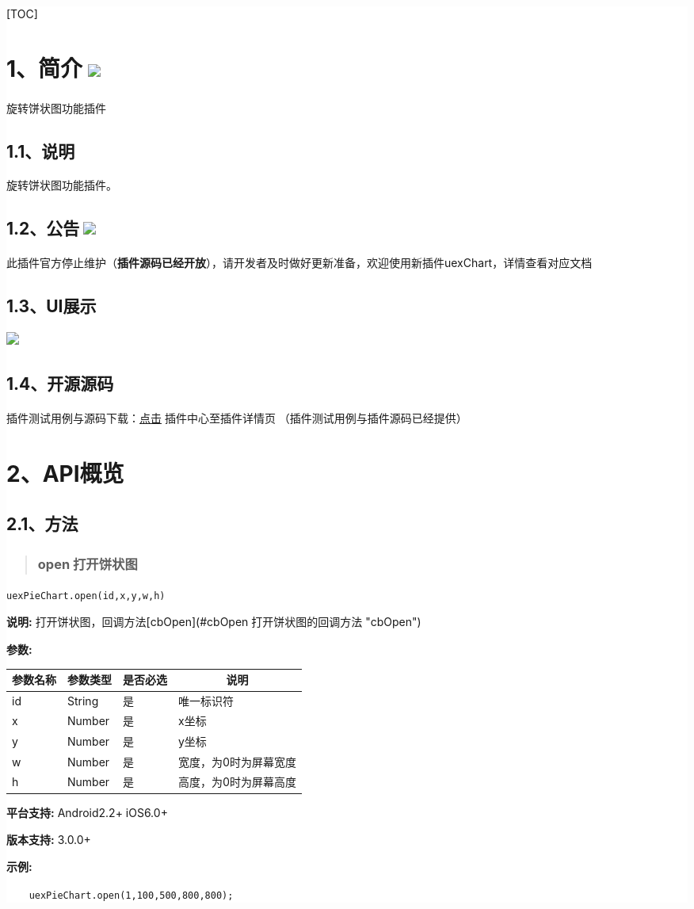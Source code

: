 ﻿[TOC]
# 1、简介 [![](http://appcan-download.oss-cn-beijing.aliyuncs.com/%E5%85%AC%E6%B5%8B%2Fgf.png)]() 
 旋转饼状图功能插件
## 1.1、说明
 旋转饼状图功能插件。
## 1.2、公告 [![](http://appcan-download.oss-cn-beijing.aliyuncs.com/%E5%85%AC%E6%B5%8B%2Fnew.gif)]() 
此插件官方停止维护（**插件源码已经开放**），请开发者及时做好更新准备，欢迎使用新插件uexChart，详情查看对应文档
## 1.3、UI展示
 
 ![](http://newdocx.appcan.cn/docximg/143815g2015p6b16x.png)
## 1.4、开源源码
插件测试用例与源码下载：[点击](http://plugin.appcan.cn/details.html?id=183_index) 插件中心至插件详情页 （插件测试用例与插件源码已经提供）

# 2、API概览
## 2.1、方法

> ### open 打开饼状图

`uexPieChart.open(id,x,y,w,h)`

**说明:**
打开饼状图，回调方法[cbOpen](#cbOpen 打开饼状图的回调方法 "cbOpen")

**参数:**
 
|  参数名称 | 参数类型  | 是否必选  |  说明 |
| ------------ | ------------ | ------------ | ------------ |
| id | String | 是 | 唯一标识符 |
| x | Number | 是 | x坐标 |
| y | Number | 是 | y坐标 |
| w | Number | 是 | 宽度，为0时为屏幕宽度 |
| h | Number | 是 | 高度，为0时为屏幕高度 |
 
**平台支持:**
Android2.2+
iOS6.0+

**版本支持:**
3.0.0+

**示例:**
```
    uexPieChart.open(1,100,500,800,800);
```
